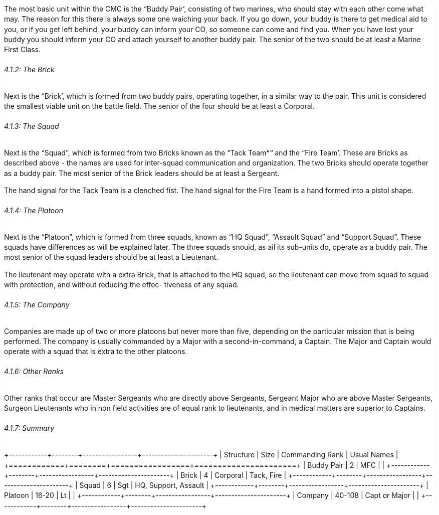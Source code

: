 The most basic unit within the CMC is the “Buddy Pair’, consisting of two marines, who
should stay with each other come what may. The reason for this there is always some one
waiching your back. If you go down, your buddy is there to get medical aid to you, or if you
get left behind, your buddy can inform your CO, so someone can come and find you.
When you have lost your buddy you should inform your CO and attach yourself to another
buddy pair. The senior of the two should be at least a Marine First Class.

###### 4.1.2: The Brick

Next is the “Brick’, which is formed from two buddy pairs, operating together, in a similar
way to the pair. This unit is considered the smallest viable unit on the battle field. The
senior of the four should be at least a Corporal.

###### 4.1.3: The Squad

Next is the “Squad”, which is formed from two Bricks known as the “Tack Team*“ and the
“Fire Team’. These are Bricks as described above - the names are used for inter-squad
communication and organization. The two Bricks should operate together as a buddy pair.
The most senior of the Brick leaders should be at least a Sergeant.

The hand signal for the Tack Team is a clenched fist. The hand signal for the Fire Team is a
hand formed into a pistol shape.

###### 4.1.4: The Platoon

Next is the “Platoon”, which is formed from three squads, known as “HQ Squad”, “Assault
Squad” and “Support Squad”. These squads have differences as will be explained later.
The three squads snouid, as ail its sub-units do, operate as a buddy pair. The most senior
of the squad leaders should be at least a Lieutenant.

The lieutenant may operate with a extra Brick, that is attached to the HQ squad, so the
lieutenant can move from squad to squad with protection, and without reducing the effec-
tiveness of any squad.

###### 4.1.5: The Company

Companies are made up of two or more platoons but never more than five, depending on
the particular mission that is being performed. The company is usually commanded by a
Major with a second-in-command, a Captain. The Major and Captain would operate with a
squad that is extra to the other platoons.

###### 4.1.6: Other Ranks

Other ranks that occur are Master Sergeants who are directly above Sergeants, Sergeant
Major who are above Master Sergeants, Surgeon Lieutenants who in non field activities
are of equal rank to lieutenants, and in medical matters are superior to Captains.

###### 4.1.7: Summary

+------------+--------+-----------------+----------------------+
| Structure  | Size   | Commanding Rank | Usual Names          |
+============+========+=================+======================+
| Buddy Pair | 2      | MFC             |                      |
+------------+--------+-----------------+----------------------+
| Brick      | 4      | Corporal        | Tack, Fire           |
+------------+--------+-----------------+----------------------+
| Squad      | 6      | Sgt             | HQ, Support, Assault |
+------------+--------+-----------------+----------------------+
| Platoon    | 16-20  | Lt              |                      |
+------------+--------+-----------------+----------------------+
| Company    | 40-108 | Capt or Major   |                      |
+------------+--------+-----------------+----------------------+
